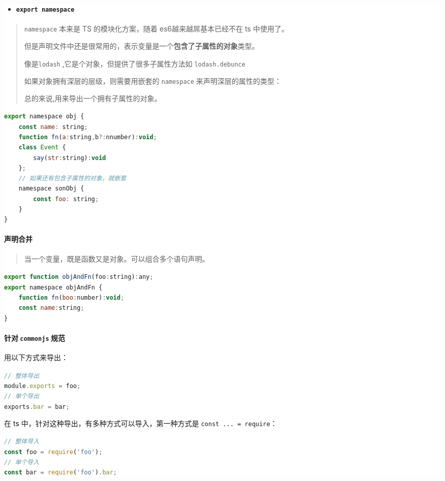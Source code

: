 - #### `export namespace`

> `namespace` 本来是 TS 的模块化方案，随着 es6越来越屌基本已经不在 ts 中使用了。
>
> 但是声明文件中还是很常用的，表示变量是一个**包含了子属性的对象**类型。
>
> 像是`lodash` ,它是个对象，但提供了很多子属性方法如 `lodash.debunce`
>
> 如果对象拥有深层的层级，则需要用嵌套的 `namespace` 来声明深层的属性的类型：
>
> 总的来说,用来导出一个拥有子属性的对象。

```js
export namespace obj {
    const name: string;
    function fn(a:string,b?:nnumber):void;
    class Event {
        say(str:string):void
    };
    // 如果还有包含子属性的对象，就嵌套
    namespace sonObj {
        const foo: string;
    }
}
```

#### 声明合并

> 当一个变量，既是函数又是对象。可以组合多个语句声明。

```js
export function objAndFn(foo:string):any;
export namespace objAndFn {
    function fn(boo:number):void;
    const name:string;
}
```



#### 针对 `commonjs` 规范

用以下方式来导出：

```js
// 整体导出
module.exports = foo;
// 单个导出
exports.bar = bar;
```

在 ts 中，针对这种导出，有多种方式可以导入，第一种方式是 `const ... = require`：

```js
// 整体导入
const foo = require('foo');
// 单个导入
const bar = require('foo').bar;
```
